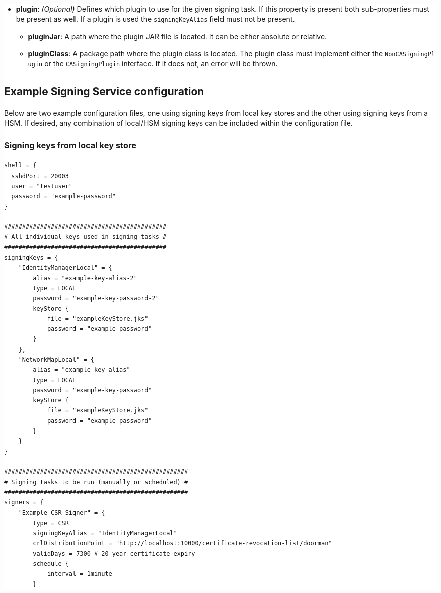 * **plugin**:
*(Optional)* Defines which plugin to use for the given signing task.
If this property is present both sub-properties must be present as well.
If a plugin is used the `signingKeyAlias` field must not be present.

  * **pluginJar**:
  A path where the plugin JAR file is located. It can be either absolute or relative.

  * **pluginClass**: A package path where the plugin class is located.
  The plugin class must implement either the `NonCASigningPlugin` or the `CASigningPlugin` interface.
  If it does not, an error will be thrown.


## Example Signing Service configuration

Below are two example configuration files, one using signing keys from local key stores and the other using signing keys
from a HSM. If desired, any combination of local/HSM signing keys can be included within the configuration file.


### Signing keys from local key store

```docker
shell = {
  sshdPort = 20003
  user = "testuser"
  password = "example-password"
}

#############################################
# All individual keys used in signing tasks #
#############################################
signingKeys = {
    "IdentityManagerLocal" = {
        alias = "example-key-alias-2"
        type = LOCAL
        password = "example-key-password-2"
        keyStore {
            file = "exampleKeyStore.jks"
            password = "example-password"
        }
    },
    "NetworkMapLocal" = {
        alias = "example-key-alias"
        type = LOCAL
        password = "example-key-password"
        keyStore {
            file = "exampleKeyStore.jks"
            password = "example-password"
        }
    }
}

###################################################
# Signing tasks to be run (manually or scheduled) #
###################################################
signers = {
    "Example CSR Signer" = {
        type = CSR
        signingKeyAlias = "IdentityManagerLocal"
        crlDistributionPoint = "http://localhost:10000/certificate-revocation-list/doorman"
        validDays = 7300 # 20 year certificate expiry
        schedule {
            interval = 1minute
        }
```